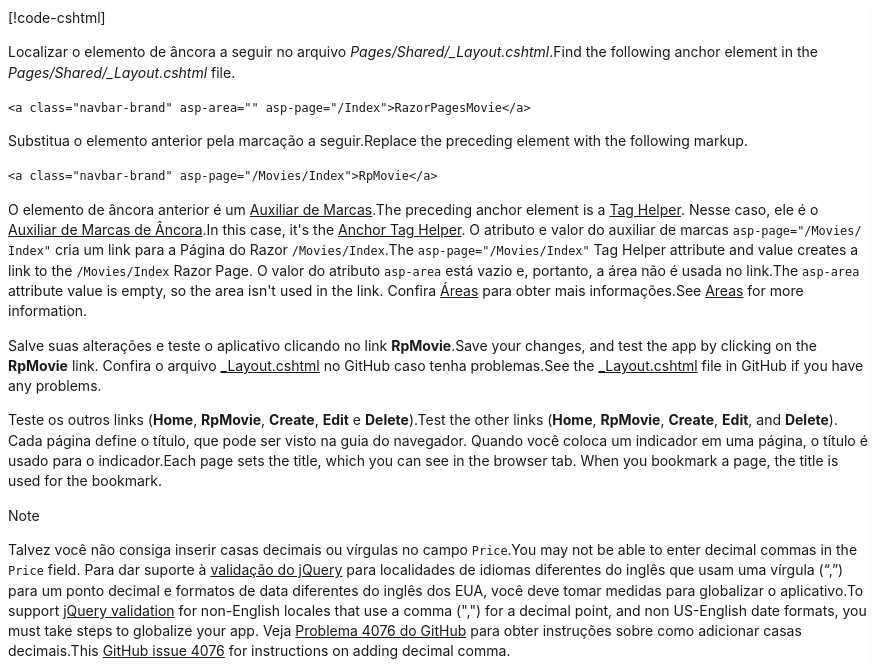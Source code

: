 [!code-cshtml[](razor-pages-start/sample/RazorPagesMovie22/Pages/Shared/_Layout.cshtml?range=1-6&highlight=6)]


<span data-ttu-id="07673-158">Localizar o elemento de âncora a seguir no arquivo *Pages/Shared/_Layout.cshtml*.</span><span class="sxs-lookup"><span data-stu-id="07673-158">Find the following anchor element in the *Pages/Shared/_Layout.cshtml* file.</span></span>

```cshtml
<a class="navbar-brand" asp-area="" asp-page="/Index">RazorPagesMovie</a>
```

<span data-ttu-id="07673-159">Substitua o elemento anterior pela marcação a seguir.</span><span class="sxs-lookup"><span data-stu-id="07673-159">Replace the preceding element with the following markup.</span></span>

```cshtml
<a class="navbar-brand" asp-page="/Movies/Index">RpMovie</a>
```

<span data-ttu-id="07673-160">O elemento de âncora anterior é um [Auxiliar de Marcas](xref:mvc/views/tag-helpers/intro).</span><span class="sxs-lookup"><span data-stu-id="07673-160">The preceding anchor element is a [Tag Helper](xref:mvc/views/tag-helpers/intro).</span></span> <span data-ttu-id="07673-161">Nesse caso, ele é o [Auxiliar de Marcas de Âncora](xref:mvc/views/tag-helpers/builtin-th/anchor-tag-helper).</span><span class="sxs-lookup"><span data-stu-id="07673-161">In this case, it's the [Anchor Tag Helper](xref:mvc/views/tag-helpers/builtin-th/anchor-tag-helper).</span></span> <span data-ttu-id="07673-162">O atributo e valor do auxiliar de marcas `asp-page="/Movies/Index"` cria um link para a Página do Razor `/Movies/Index`.</span><span class="sxs-lookup"><span data-stu-id="07673-162">The `asp-page="/Movies/Index"` Tag Helper attribute and value creates a link to the `/Movies/Index` Razor Page.</span></span> <span data-ttu-id="07673-163">O valor do atributo `asp-area` está vazio e, portanto, a área não é usada no link.</span><span class="sxs-lookup"><span data-stu-id="07673-163">The `asp-area` attribute value is empty, so the area isn't used in the link.</span></span> <span data-ttu-id="07673-164">Confira [Áreas](xref:mvc/controllers/areas) para obter mais informações.</span><span class="sxs-lookup"><span data-stu-id="07673-164">See [Areas](xref:mvc/controllers/areas) for more information.</span></span>

<span data-ttu-id="07673-165">Salve suas alterações e teste o aplicativo clicando no link **RpMovie**.</span><span class="sxs-lookup"><span data-stu-id="07673-165">Save your changes, and test the app by clicking on the **RpMovie** link.</span></span> <span data-ttu-id="07673-166">Confira o arquivo [_Layout.cshtml](https://github.com/aspnet/Docs/blob/master/aspnetcore/tutorials/razor-pages/razor-pages-start/sample/RazorPagesMovie22/Pages/Shared/_Layout.cshtml) no GitHub caso tenha problemas.</span><span class="sxs-lookup"><span data-stu-id="07673-166">See the [_Layout.cshtml](https://github.com/aspnet/Docs/blob/master/aspnetcore/tutorials/razor-pages/razor-pages-start/sample/RazorPagesMovie22/Pages/Shared/_Layout.cshtml) file in GitHub if you have any problems.</span></span>

<span data-ttu-id="07673-167">Teste os outros links (**Home**, **RpMovie**, **Create**, **Edit** e **Delete**).</span><span class="sxs-lookup"><span data-stu-id="07673-167">Test the other links (**Home**, **RpMovie**, **Create**, **Edit**, and **Delete**).</span></span> <span data-ttu-id="07673-168">Cada página define o título, que pode ser visto na guia do navegador. Quando você coloca um indicador em uma página, o título é usado para o indicador.</span><span class="sxs-lookup"><span data-stu-id="07673-168">Each page sets the title, which you can see in the browser tab. When you bookmark a page, the title is used for the bookmark.</span></span>

> [!NOTE]
> <span data-ttu-id="07673-169">Talvez você não consiga inserir casas decimais ou vírgulas no campo `Price`.</span><span class="sxs-lookup"><span data-stu-id="07673-169">You may not be able to enter decimal commas in the `Price` field.</span></span> <span data-ttu-id="07673-170">Para dar suporte à [validação do jQuery](https://jqueryvalidation.org/) para localidades de idiomas diferentes do inglês que usam uma vírgula (“,”) para um ponto decimal e formatos de data diferentes do inglês dos EUA, você deve tomar medidas para globalizar o aplicativo.</span><span class="sxs-lookup"><span data-stu-id="07673-170">To support [jQuery validation](https://jqueryvalidation.org/) for non-English locales that use a comma (",") for a decimal point, and non US-English date formats, you must take steps to globalize your app.</span></span> <span data-ttu-id="07673-171">Veja [Problema 4076 do GitHub](https://github.com/aspnet/Docs/issues/4076#issuecomment-326590420) para obter instruções sobre como adicionar casas decimais.</span><span class="sxs-lookup"><span data-stu-id="07673-171">This [GitHub issue 4076](https://github.com/aspnet/Docs/issues/4076#issuecomment-326590420) for instructions on adding decimal comma.</span></span>
